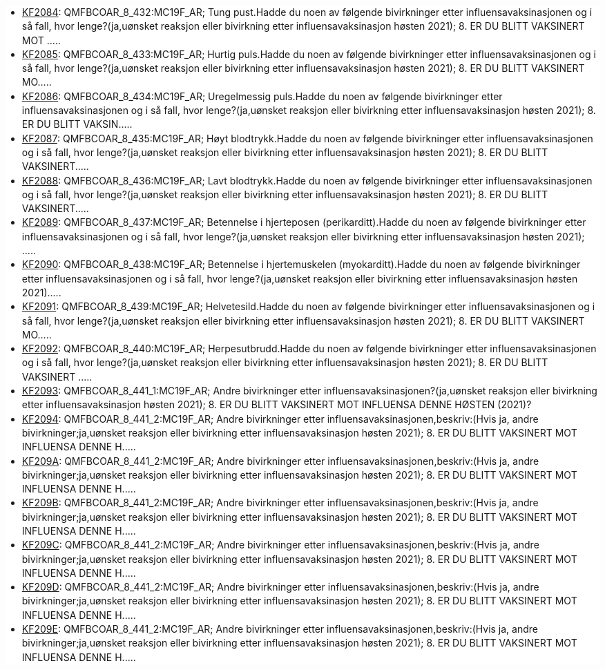 - [KF2084](Foreldre_duplikater_Runde44_komplett.md#KF2084): QMFBCOAR_8_432:MC19F_AR; Tung pust.Hadde du noen av følgende bivirkninger etter influensavaksinasjonen og i så fall, hvor lenge?(ja,uønsket reaksjon eller bivirkning etter influensavaksinasjon høsten 2021); 8. ER DU BLITT VAKSINERT MOT .....
- [KF2085](Foreldre_duplikater_Runde44_komplett.md#KF2085): QMFBCOAR_8_433:MC19F_AR; Hurtig puls.Hadde du noen av følgende bivirkninger etter influensavaksinasjonen og i så fall, hvor lenge?(ja,uønsket reaksjon eller bivirkning etter influensavaksinasjon høsten 2021); 8. ER DU BLITT VAKSINERT MO.....
- [KF2086](Foreldre_duplikater_Runde44_komplett.md#KF2086): QMFBCOAR_8_434:MC19F_AR; Uregelmessig puls.Hadde du noen av følgende bivirkninger etter influensavaksinasjonen og i så fall, hvor lenge?(ja,uønsket reaksjon eller bivirkning etter influensavaksinasjon høsten 2021); 8. ER DU BLITT VAKSIN.....
- [KF2087](Foreldre_duplikater_Runde44_komplett.md#KF2087): QMFBCOAR_8_435:MC19F_AR; Høyt blodtrykk.Hadde du noen av følgende bivirkninger etter influensavaksinasjonen og i så fall, hvor lenge?(ja,uønsket reaksjon eller bivirkning etter influensavaksinasjon høsten 2021); 8. ER DU BLITT VAKSINERT.....
- [KF2088](Foreldre_duplikater_Runde44_komplett.md#KF2088): QMFBCOAR_8_436:MC19F_AR; Lavt blodtrykk.Hadde du noen av følgende bivirkninger etter influensavaksinasjonen og i så fall, hvor lenge?(ja,uønsket reaksjon eller bivirkning etter influensavaksinasjon høsten 2021); 8. ER DU BLITT VAKSINERT.....
- [KF2089](Foreldre_duplikater_Runde44_komplett.md#KF2089): QMFBCOAR_8_437:MC19F_AR; Betennelse i hjerteposen (perikarditt).Hadde du noen av følgende bivirkninger etter influensavaksinasjonen og i så fall, hvor lenge?(ja,uønsket reaksjon eller bivirkning etter influensavaksinasjon høsten 2021); .....
- [KF2090](Foreldre_duplikater_Runde44_komplett.md#KF2090): QMFBCOAR_8_438:MC19F_AR; Betennelse i hjertemuskelen (myokarditt).Hadde du noen av følgende bivirkninger etter influensavaksinasjonen og i så fall, hvor lenge?(ja,uønsket reaksjon eller bivirkning etter influensavaksinasjon høsten 2021).....
- [KF2091](Foreldre_duplikater_Runde44_komplett.md#KF2091): QMFBCOAR_8_439:MC19F_AR; Helvetesild.Hadde du noen av følgende bivirkninger etter influensavaksinasjonen og i så fall, hvor lenge?(ja,uønsket reaksjon eller bivirkning etter influensavaksinasjon høsten 2021); 8. ER DU BLITT VAKSINERT MO.....
- [KF2092](Foreldre_duplikater_Runde44_komplett.md#KF2092): QMFBCOAR_8_440:MC19F_AR; Herpesutbrudd.Hadde du noen av følgende bivirkninger etter influensavaksinasjonen og i så fall, hvor lenge?(ja,uønsket reaksjon eller bivirkning etter influensavaksinasjon høsten 2021); 8. ER DU BLITT VAKSINERT .....
- [KF2093](Foreldre_duplikater_Runde44_komplett.md#KF2093): QMFBCOAR_8_441_1:MC19F_AR; Andre bivirkninger etter influensavaksinasjonen?(ja,uønsket reaksjon eller bivirkning etter influensavaksinasjon høsten 2021); 8. ER DU BLITT VAKSINERT MOT INFLUENSA DENNE HØSTEN (2021)?
- [KF2094](Foreldre_duplikater_Runde44_komplett.md#KF2094): QMFBCOAR_8_441_2:MC19F_AR; Andre bivirkninger etter influensavaksinasjonen,beskriv:(Hvis ja, andre bivirkninger;ja,uønsket reaksjon eller bivirkning etter influensavaksinasjon høsten 2021); 8. ER DU BLITT VAKSINERT MOT INFLUENSA DENNE H.....
- [KF209A](Foreldre_duplikater_Runde44_komplett.md#KF209A): QMFBCOAR_8_441_2:MC19F_AR; Andre bivirkninger etter influensavaksinasjonen,beskriv:(Hvis ja, andre bivirkninger;ja,uønsket reaksjon eller bivirkning etter influensavaksinasjon høsten 2021); 8. ER DU BLITT VAKSINERT MOT INFLUENSA DENNE H.....
- [KF209B](Foreldre_duplikater_Runde44_komplett.md#KF209B): QMFBCOAR_8_441_2:MC19F_AR; Andre bivirkninger etter influensavaksinasjonen,beskriv:(Hvis ja, andre bivirkninger;ja,uønsket reaksjon eller bivirkning etter influensavaksinasjon høsten 2021); 8. ER DU BLITT VAKSINERT MOT INFLUENSA DENNE H.....
- [KF209C](Foreldre_duplikater_Runde44_komplett.md#KF209C): QMFBCOAR_8_441_2:MC19F_AR; Andre bivirkninger etter influensavaksinasjonen,beskriv:(Hvis ja, andre bivirkninger;ja,uønsket reaksjon eller bivirkning etter influensavaksinasjon høsten 2021); 8. ER DU BLITT VAKSINERT MOT INFLUENSA DENNE H.....
- [KF209D](Foreldre_duplikater_Runde44_komplett.md#KF209D): QMFBCOAR_8_441_2:MC19F_AR; Andre bivirkninger etter influensavaksinasjonen,beskriv:(Hvis ja, andre bivirkninger;ja,uønsket reaksjon eller bivirkning etter influensavaksinasjon høsten 2021); 8. ER DU BLITT VAKSINERT MOT INFLUENSA DENNE H.....
- [KF209E](Foreldre_duplikater_Runde44_komplett.md#KF209E): QMFBCOAR_8_441_2:MC19F_AR; Andre bivirkninger etter influensavaksinasjonen,beskriv:(Hvis ja, andre bivirkninger;ja,uønsket reaksjon eller bivirkning etter influensavaksinasjon høsten 2021); 8. ER DU BLITT VAKSINERT MOT INFLUENSA DENNE H.....